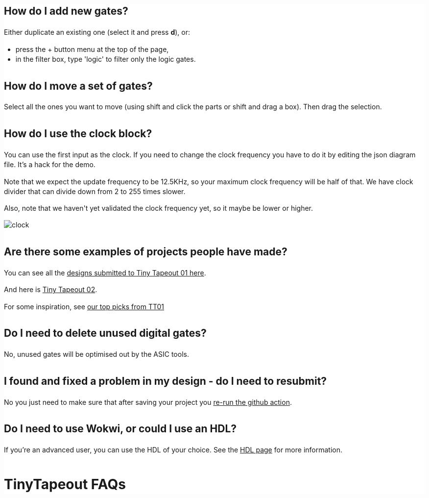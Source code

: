 ## How do I add new gates?

Either duplicate an existing one (select it and press **d**), or:

* press the + button menu at the top of the page,
* in the filter box, type 'logic' to filter only the logic gates.

## How do I move a set of gates?

Select all the ones you want to move (using shift and click the parts or shift and drag a box). Then drag the selection.

## How do I use the clock block?

You can use the first input as the clock. If you need to change the clock frequency you have to do it by editing the json diagram file. It’s a hack for the demo.

Note that we expect the update frequency to be 12.5KHz, so your maximum clock frequency will be half of that. We have clock divider that can divide down from 2 to 255 times slower.

Also, note that we haven't yet validated the clock frequency yet, so it maybe be lower or higher.

![clock](/images/faq/clock_freq.png)

## Are there some examples of projects people have made?

You can see all the [designs submitted to Tiny Tapeout 01 here](https://github.com/tinytapeout/tinytapeout-mpw7).

And here is [Tiny Tapeout 02](https://github.com/tinytapeout/tinytapeout-02).

For some inspiration, see [our top picks from TT01](/digital_design/#top-picks-from-tinytapeout-1runstt01)

## Do I need to delete unused digital gates?

No, unused gates will be optimised out by the ASIC tools.

## I found and fixed a problem in my design - do I need to resubmit?

No you just need to make sure that after saving your project you [re-run the github action](#i-updated-and-saved-my-wokwi-design-how-do-i-re-run-the-github-action-to-update-the-gds-files).

## Do I need to use Wokwi, or could I use an HDL?

If you’re an advanced user, you can use the HDL of your choice. See the [HDL page](/hdl) for more information. 

# TinyTapeout FAQs
